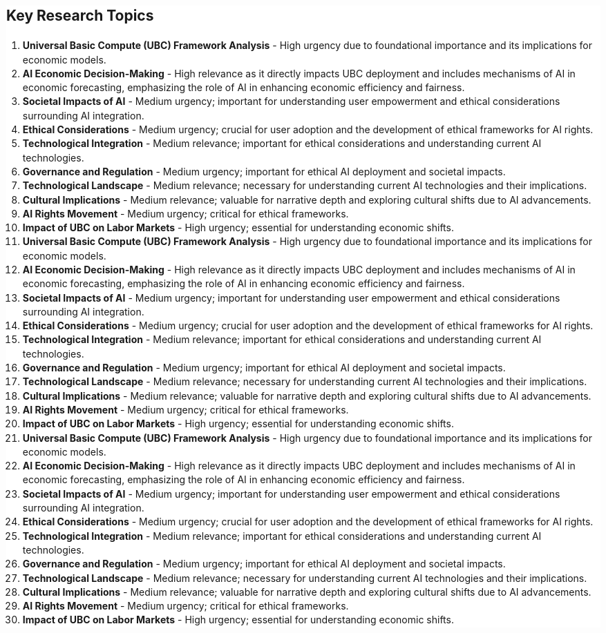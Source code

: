 ## Key Research Topics
1. **Universal Basic Compute (UBC) Framework Analysis** - High urgency due to foundational importance and its implications for economic models.
2. **AI Economic Decision-Making** - High relevance as it directly impacts UBC deployment and includes mechanisms of AI in economic forecasting, emphasizing the role of AI in enhancing economic efficiency and fairness.
3. **Societal Impacts of AI** - Medium urgency; important for understanding user empowerment and ethical considerations surrounding AI integration.
4. **Ethical Considerations** - Medium urgency; crucial for user adoption and the development of ethical frameworks for AI rights.
5. **Technological Integration** - Medium relevance; important for ethical considerations and understanding current AI technologies.
6. **Governance and Regulation** - Medium urgency; important for ethical AI deployment and societal impacts.
7. **Technological Landscape** - Medium relevance; necessary for understanding current AI technologies and their implications.
8. **Cultural Implications** - Medium relevance; valuable for narrative depth and exploring cultural shifts due to AI advancements.
9. **AI Rights Movement** - Medium urgency; critical for ethical frameworks.
10. **Impact of UBC on Labor Markets** - High urgency; essential for understanding economic shifts.
1. **Universal Basic Compute (UBC) Framework Analysis** - High urgency due to foundational importance and its implications for economic models.
2. **AI Economic Decision-Making** - High relevance as it directly impacts UBC deployment and includes mechanisms of AI in economic forecasting, emphasizing the role of AI in enhancing economic efficiency and fairness.
3. **Societal Impacts of AI** - Medium urgency; important for understanding user empowerment and ethical considerations surrounding AI integration.
4. **Ethical Considerations** - Medium urgency; crucial for user adoption and the development of ethical frameworks for AI rights.
5. **Technological Integration** - Medium relevance; important for ethical considerations and understanding current AI technologies.
6. **Governance and Regulation** - Medium urgency; important for ethical AI deployment and societal impacts.
7. **Technological Landscape** - Medium relevance; necessary for understanding current AI technologies and their implications.
8. **Cultural Implications** - Medium relevance; valuable for narrative depth and exploring cultural shifts due to AI advancements.
9. **AI Rights Movement** - Medium urgency; critical for ethical frameworks.
10. **Impact of UBC on Labor Markets** - High urgency; essential for understanding economic shifts.
1. **Universal Basic Compute (UBC) Framework Analysis** - High urgency due to foundational importance and its implications for economic models.
2. **AI Economic Decision-Making** - High relevance as it directly impacts UBC deployment and includes mechanisms of AI in economic forecasting, emphasizing the role of AI in enhancing economic efficiency and fairness.
3. **Societal Impacts of AI** - Medium urgency; important for understanding user empowerment and ethical considerations surrounding AI integration.
4. **Ethical Considerations** - Medium urgency; crucial for user adoption and the development of ethical frameworks for AI rights.
5. **Technological Integration** - Medium relevance; important for ethical considerations and understanding current AI technologies.
6. **Governance and Regulation** - Medium urgency; important for ethical AI deployment and societal impacts.
7. **Technological Landscape** - Medium relevance; necessary for understanding current AI technologies and their implications.
8. **Cultural Implications** - Medium relevance; valuable for narrative depth and exploring cultural shifts due to AI advancements.
9. **AI Rights Movement** - Medium urgency; critical for ethical frameworks.
10. **Impact of UBC on Labor Markets** - High urgency; essential for understanding economic shifts.
